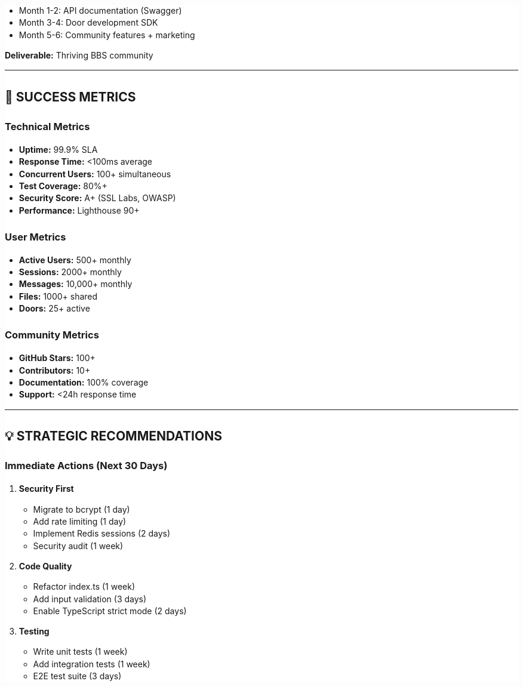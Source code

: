 - Month 1-2: API documentation (Swagger)
- Month 3-4: Door development SDK
- Month 5-6: Community features + marketing

**Deliverable:** Thriving BBS community

---

## 🎯 SUCCESS METRICS

### Technical Metrics
- **Uptime:** 99.9% SLA
- **Response Time:** <100ms average
- **Concurrent Users:** 100+ simultaneous
- **Test Coverage:** 80%+
- **Security Score:** A+ (SSL Labs, OWASP)
- **Performance:** Lighthouse 90+

### User Metrics
- **Active Users:** 500+ monthly
- **Sessions:** 2000+ monthly
- **Messages:** 10,000+ monthly
- **Files:** 1000+ shared
- **Doors:** 25+ active

### Community Metrics
- **GitHub Stars:** 100+
- **Contributors:** 10+
- **Documentation:** 100% coverage
- **Support:** <24h response time

---

## 💡 STRATEGIC RECOMMENDATIONS

### Immediate Actions (Next 30 Days)

1. **Security First**
   - Migrate to bcrypt (1 day)
   - Add rate limiting (1 day)
   - Implement Redis sessions (2 days)
   - Security audit (1 week)

2. **Code Quality**
   - Refactor index.ts (1 week)
   - Add input validation (3 days)
   - Enable TypeScript strict mode (2 days)

3. **Testing**
   - Write unit tests (1 week)
   - Add integration tests (1 week)
   - E2E test suite (3 days)
